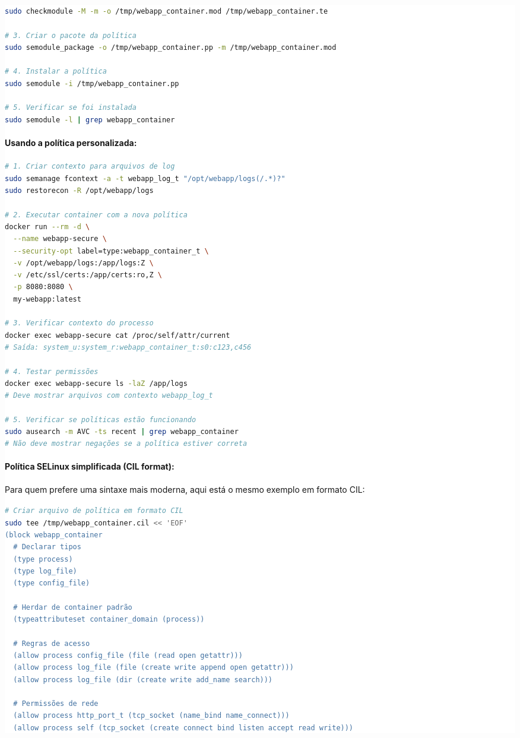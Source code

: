 ```bash
sudo checkmodule -M -m -o /tmp/webapp_container.mod /tmp/webapp_container.te

# 3. Criar o pacote da política
sudo semodule_package -o /tmp/webapp_container.pp -m /tmp/webapp_container.mod

# 4. Instalar a política
sudo semodule -i /tmp/webapp_container.pp

# 5. Verificar se foi instalada
sudo semodule -l | grep webapp_container
```

#### Usando a política personalizada:

```bash
# 1. Criar contexto para arquivos de log
sudo semanage fcontext -a -t webapp_log_t "/opt/webapp/logs(/.*)?"
sudo restorecon -R /opt/webapp/logs

# 2. Executar container com a nova política
docker run --rm -d \
  --name webapp-secure \
  --security-opt label=type:webapp_container_t \
  -v /opt/webapp/logs:/app/logs:Z \
  -v /etc/ssl/certs:/app/certs:ro,Z \
  -p 8080:8080 \
  my-webapp:latest

# 3. Verificar contexto do processo
docker exec webapp-secure cat /proc/self/attr/current
# Saída: system_u:system_r:webapp_container_t:s0:c123,c456

# 4. Testar permissões
docker exec webapp-secure ls -laZ /app/logs
# Deve mostrar arquivos com contexto webapp_log_t

# 5. Verificar se políticas estão funcionando
sudo ausearch -m AVC -ts recent | grep webapp_container
# Não deve mostrar negações se a política estiver correta
```

#### Política SELinux simplificada (CIL format):

Para quem prefere uma sintaxe mais moderna, aqui está o mesmo exemplo em formato CIL:

```bash
# Criar arquivo de política em formato CIL
sudo tee /tmp/webapp_container.cil << 'EOF'
(block webapp_container
  # Declarar tipos
  (type process)
  (type log_file)
  (type config_file)
  
  # Herdar de container padrão
  (typeattributeset container_domain (process))
  
  # Regras de acesso
  (allow process config_file (file (read open getattr)))
  (allow process log_file (file (create write append open getattr)))
  (allow process log_file (dir (create write add_name search)))
  
  # Permissões de rede
  (allow process http_port_t (tcp_socket (name_bind name_connect)))
  (allow process self (tcp_socket (create connect bind listen accept read write)))
```
